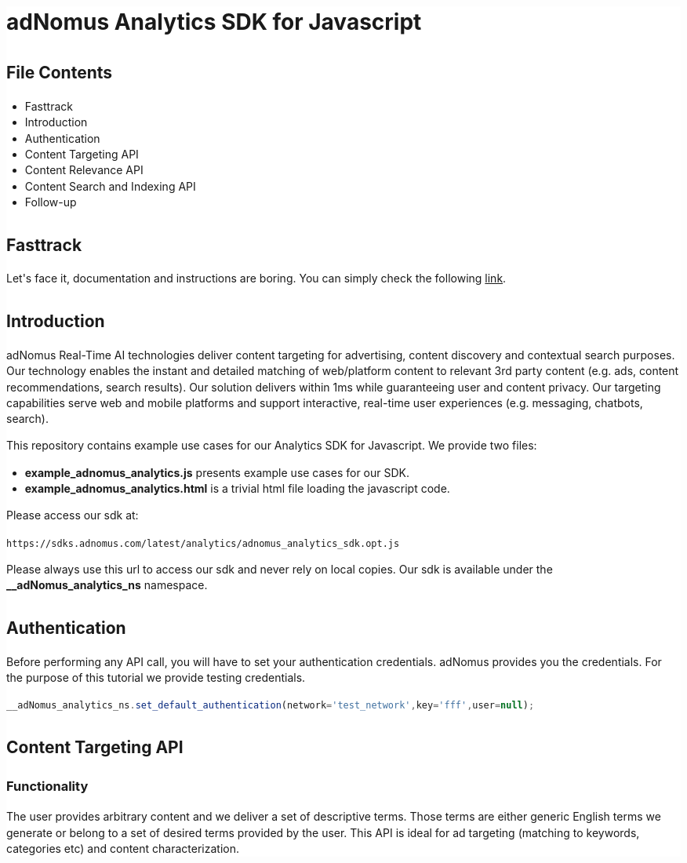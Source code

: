 # adNomus Analytics SDK for Javascript

## File Contents
 * Fasttrack
 * Introduction
 * Authentication
 * Content Targeting API
 * Content Relevance API
 * Content Search and Indexing API
 * Follow-up


## Fasttrack
Let's face it, documentation and instructions are boring. You can simply check the following [link](https://sdks.adnomus.com/latest/analytics/example_adnomus_analytics.html).

## Introduction
adNomus Real-Time AI technologies deliver content targeting for advertising, content discovery and contextual search purposes. Our technology enables the instant and detailed matching of web/platform content to relevant 3rd party content (e.g. ads, content recommendations, search results). Our solution delivers within 1ms while guaranteeing user and content privacy. Our targeting capabilities serve web and mobile platforms and support interactive, real-time user experiences (e.g. messaging, chatbots, search).

This repository contains example use cases for our Analytics SDK for Javascript. We provide two files:
* **example_adnomus_analytics.js** presents example use cases for our SDK.
* **example_adnomus_analytics.html** is a trivial html file loading the javascript code.

Please access our sdk at:
```url
https://sdks.adnomus.com/latest/analytics/adnomus_analytics_sdk.opt.js
```

Please always use this url to access our sdk and never rely on local copies.
Our sdk is available under the **__adNomus_analytics_ns** namespace.

## Authentication

Before performing any API call, you will have to set your authentication credentials. adNomus provides you the credentials. For the purpose of this tutorial we provide testing credentials.


```javascript
__adNomus_analytics_ns.set_default_authentication(network='test_network',key='fff',user=null);
```

## Content Targeting API
### Functionality
The user provides arbitrary content and we deliver
a set of descriptive terms. Those terms are either generic English terms
we generate or belong to a set of desired terms provided by the user. This
API is ideal for ad targeting (matching to keywords, categories etc) and
content characterization.
